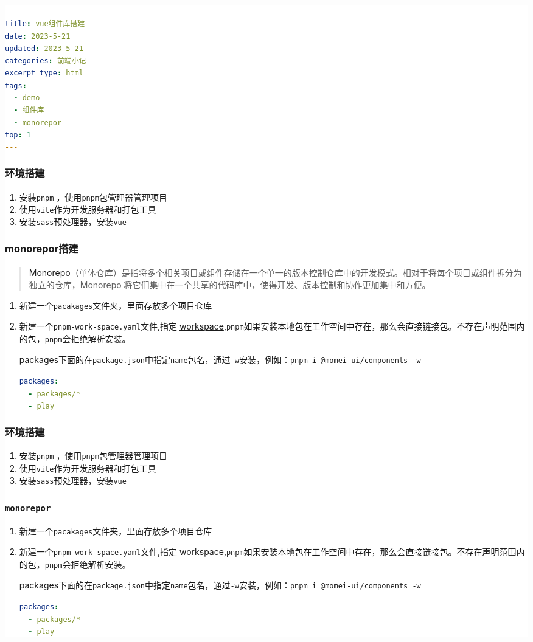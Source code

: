 ```yaml
---
title: vue组件库搭建
date: 2023-5-21
updated: 2023-5-21
categories: 前端小记
excerpt_type: html
tags:
  - demo
  - 组件库
  - monorepor
top: 1
---
```


### 环境搭建

1. 安装```pnpm``` ，使用```pnpm```包管理器管理项目
2. 使用```vite```作为开发服务器和打包工具
3. 安装```sass```预处理器，安装```vue```

### monorepor搭建
> [Monorepo]('https://juejin.cn/post/7036016254385127431')（单体仓库）是指将多个相关项目或组件存储在一个单一的版本控制仓库中的开发模式。相对于将每个项目或组件拆分为独立的仓库，Monorepo 将它们集中在一个共享的代码库中，使得开发、版本控制和协作更加集中和方便。

1. 新建一个```pacakages```文件夹，里面存放多个项目仓库

2. 新建一个```pnpm-work-space.yaml```文件,指定 [workspace](https://pnpm.io/zh/workspaces),```pnpm```如果安装本地包在工作空间中存在，那么会直接链接包。不存在声明范围内的包，```pnpm```会拒绝解析安装。

   packages下面的在```package.json```中指定```name```包名，通过```-w```安装，例如：```pnpm i @momei-ui/components -w```

   ```yaml
   packages:
     - packages/*
     - play
   ```



### 环境搭建

1. 安装```pnpm``` ，使用```pnpm```包管理器管理项目
2. 使用```vite```作为开发服务器和打包工具
3. 安装```sass```预处理器，安装```vue```

### ```monorepor```

1. 新建一个```pacakages```文件夹，里面存放多个项目仓库

2. 新建一个```pnpm-work-space.yaml```文件,指定 [workspace](https://pnpm.io/zh/workspaces),```pnpm```如果安装本地包在工作空间中存在，那么会直接链接包。不存在声明范围内的包，```pnpm```会拒绝解析安装。

   packages下面的在```package.json```中指定```name```包名，通过```-w```安装，例如：```pnpm i @momei-ui/components -w```

   ```yaml
   packages:
     - packages/*
     - play
   ```
